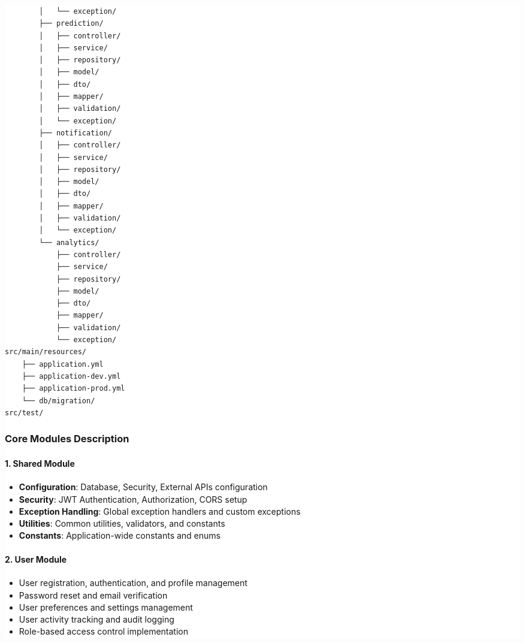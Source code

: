```
        │   └── exception/
        ├── prediction/
        │   ├── controller/
        │   ├── service/
        │   ├── repository/
        │   ├── model/
        │   ├── dto/
        │   ├── mapper/
        │   ├── validation/
        │   └── exception/
        ├── notification/
        │   ├── controller/
        │   ├── service/
        │   ├── repository/
        │   ├── model/
        │   ├── dto/
        │   ├── mapper/
        │   ├── validation/
        │   └── exception/
        └── analytics/
            ├── controller/
            ├── service/
            ├── repository/
            ├── model/
            ├── dto/
            ├── mapper/
            ├── validation/
            └── exception/
src/main/resources/
    ├── application.yml
    ├── application-dev.yml
    ├── application-prod.yml
    └── db/migration/
src/test/
```

### Core Modules Description

#### 1. Shared Module
- **Configuration**: Database, Security, External APIs configuration
- **Security**: JWT Authentication, Authorization, CORS setup
- **Exception Handling**: Global exception handlers and custom exceptions
- **Utilities**: Common utilities, validators, and constants
- **Constants**: Application-wide constants and enums

#### 2. User Module
- User registration, authentication, and profile management
- Password reset and email verification
- User preferences and settings management
- User activity tracking and audit logging
- Role-based access control implementation
